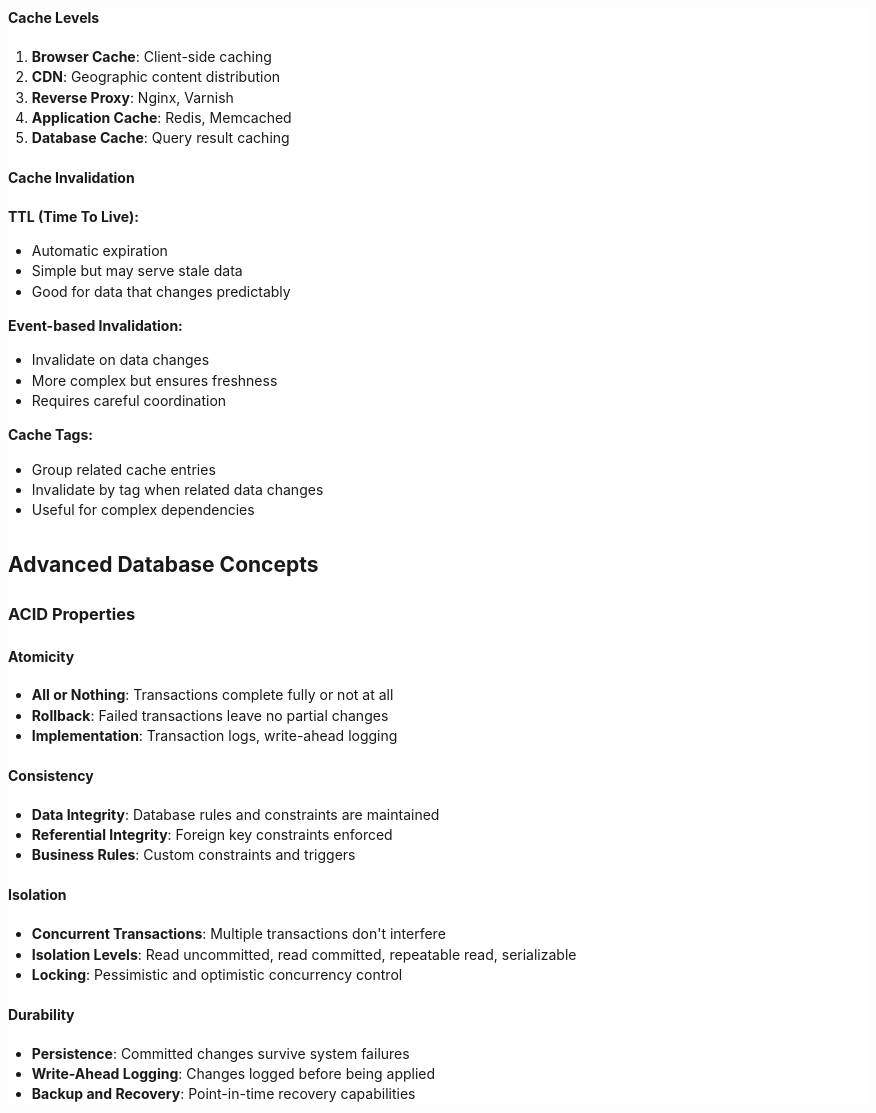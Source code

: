 #### Cache Levels

1. **Browser Cache**: Client-side caching
2. **CDN**: Geographic content distribution
3. **Reverse Proxy**: Nginx, Varnish
4. **Application Cache**: Redis, Memcached
5. **Database Cache**: Query result caching

#### Cache Invalidation

**TTL (Time To Live):**

- Automatic expiration
- Simple but may serve stale data
- Good for data that changes predictably

**Event-based Invalidation:**

- Invalidate on data changes
- More complex but ensures freshness
- Requires careful coordination

**Cache Tags:**

- Group related cache entries
- Invalidate by tag when related data changes
- Useful for complex dependencies

## Advanced Database Concepts

### ACID Properties

#### Atomicity

- **All or Nothing**: Transactions complete fully or not at all
- **Rollback**: Failed transactions leave no partial changes
- **Implementation**: Transaction logs, write-ahead logging

#### Consistency

- **Data Integrity**: Database rules and constraints are maintained
- **Referential Integrity**: Foreign key constraints enforced
- **Business Rules**: Custom constraints and triggers

#### Isolation

- **Concurrent Transactions**: Multiple transactions don't interfere
- **Isolation Levels**: Read uncommitted, read committed, repeatable read, serializable
- **Locking**: Pessimistic and optimistic concurrency control

#### Durability

- **Persistence**: Committed changes survive system failures
- **Write-Ahead Logging**: Changes logged before being applied
- **Backup and Recovery**: Point-in-time recovery capabilities
